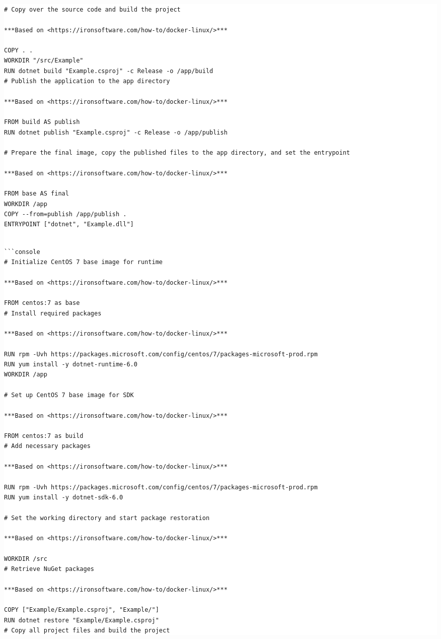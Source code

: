 ```console
# Copy over the source code and build the project

***Based on <https://ironsoftware.com/how-to/docker-linux/>***

COPY . .
WORKDIR "/src/Example"
RUN dotnet build "Example.csproj" -c Release -o /app/build
# Publish the application to the app directory

***Based on <https://ironsoftware.com/how-to/docker-linux/>***

FROM build AS publish
RUN dotnet publish "Example.csproj" -c Release -o /app/publish

# Prepare the final image, copy the published files to the app directory, and set the entrypoint

***Based on <https://ironsoftware.com/how-to/docker-linux/>***

FROM base AS final
WORKDIR /app
COPY --from=publish /app/publish .
ENTRYPOINT ["dotnet", "Example.dll"]
```
```

```console
# Initialize CentOS 7 base image for runtime

***Based on <https://ironsoftware.com/how-to/docker-linux/>***

FROM centos:7 as base
# Install required packages

***Based on <https://ironsoftware.com/how-to/docker-linux/>***

RUN rpm -Uvh https://packages.microsoft.com/config/centos/7/packages-microsoft-prod.rpm
RUN yum install -y dotnet-runtime-6.0
WORKDIR /app

# Set up CentOS 7 base image for SDK

***Based on <https://ironsoftware.com/how-to/docker-linux/>***

FROM centos:7 as build
# Add necessary packages

***Based on <https://ironsoftware.com/how-to/docker-linux/>***

RUN rpm -Uvh https://packages.microsoft.com/config/centos/7/packages-microsoft-prod.rpm
RUN yum install -y dotnet-sdk-6.0

# Set the working directory and start package restoration

***Based on <https://ironsoftware.com/how-to/docker-linux/>***

WORKDIR /src
# Retrieve NuGet packages

***Based on <https://ironsoftware.com/how-to/docker-linux/>***

COPY ["Example/Example.csproj", "Example/"]
RUN dotnet restore "Example/Example.csproj"
# Copy all project files and build the project
```